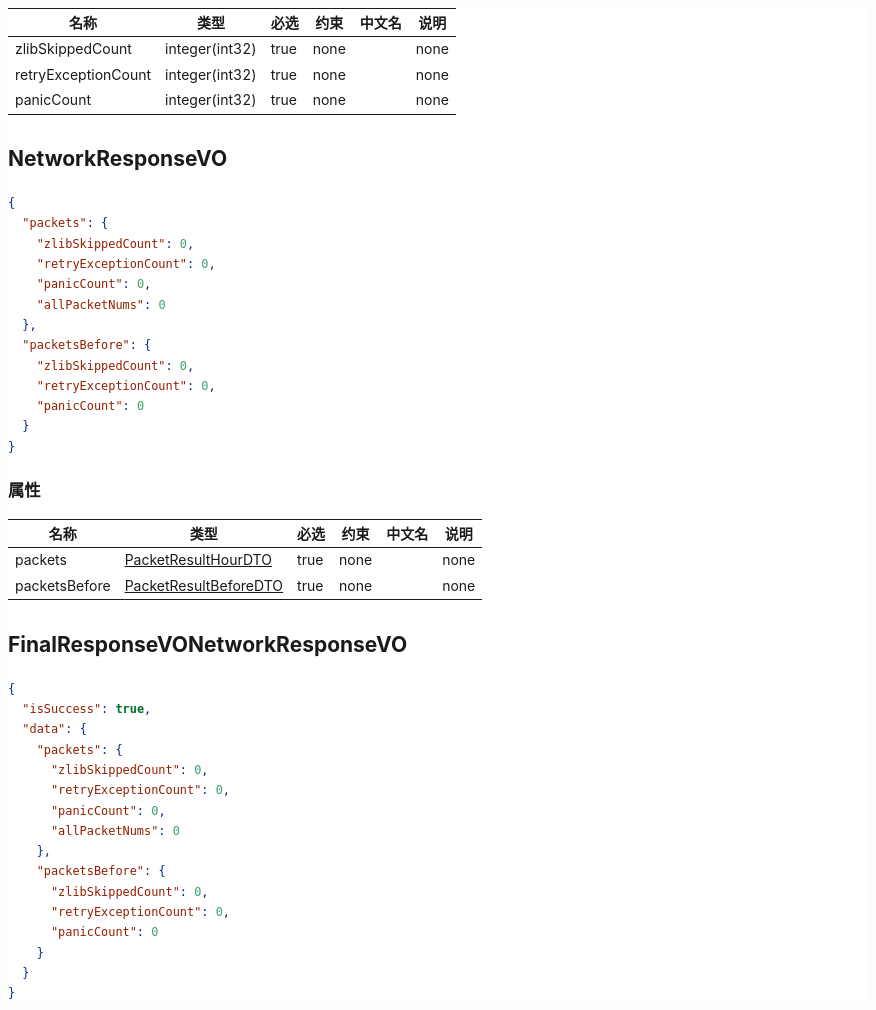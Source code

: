 |名称|类型|必选|约束|中文名|说明|
|---|---|---|---|---|---|
|zlibSkippedCount|integer(int32)|true|none||none|
|retryExceptionCount|integer(int32)|true|none||none|
|panicCount|integer(int32)|true|none||none|

<h2 id="tocS_NetworkResponseVO">NetworkResponseVO</h2>

<a id="schemanetworkresponsevo"></a>
<a id="schema_NetworkResponseVO"></a>
<a id="tocSnetworkresponsevo"></a>
<a id="tocsnetworkresponsevo"></a>

```json
{
  "packets": {
    "zlibSkippedCount": 0,
    "retryExceptionCount": 0,
    "panicCount": 0,
    "allPacketNums": 0
  },
  "packetsBefore": {
    "zlibSkippedCount": 0,
    "retryExceptionCount": 0,
    "panicCount": 0
  }
}

```

### 属性

|名称|类型|必选|约束|中文名|说明|
|---|---|---|---|---|---|
|packets|[PacketResultHourDTO](#schemapacketresulthourdto)|true|none||none|
|packetsBefore|[PacketResultBeforeDTO](#schemapacketresultbeforedto)|true|none||none|

<h2 id="tocS_FinalResponseVONetworkResponseVO">FinalResponseVONetworkResponseVO</h2>

<a id="schemafinalresponsevonetworkresponsevo"></a>
<a id="schema_FinalResponseVONetworkResponseVO"></a>
<a id="tocSfinalresponsevonetworkresponsevo"></a>
<a id="tocsfinalresponsevonetworkresponsevo"></a>

```json
{
  "isSuccess": true,
  "data": {
    "packets": {
      "zlibSkippedCount": 0,
      "retryExceptionCount": 0,
      "panicCount": 0,
      "allPacketNums": 0
    },
    "packetsBefore": {
      "zlibSkippedCount": 0,
      "retryExceptionCount": 0,
      "panicCount": 0
    }
  }
}

```
